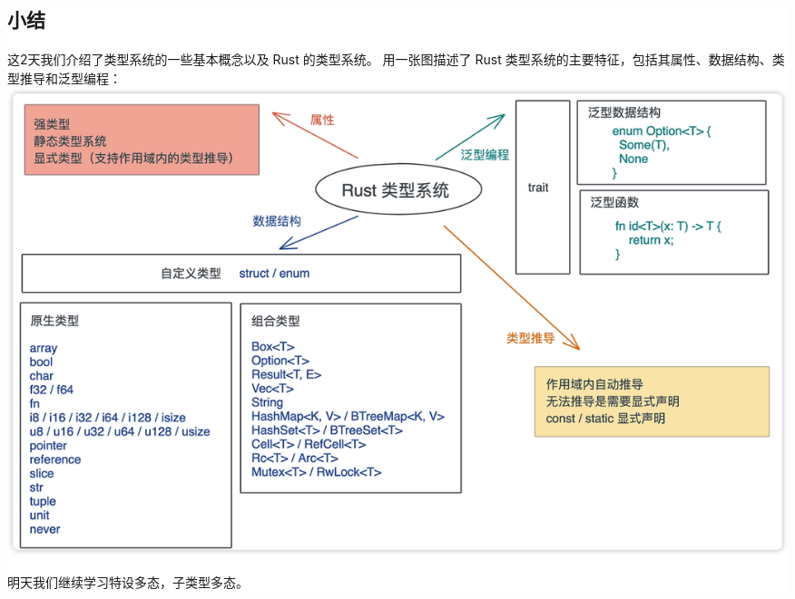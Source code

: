 
## 小结
这2天我们介绍了类型系统的一些基本概念以及 Rust 的类型系统。
用一张图描述了 Rust 类型系统的主要特征，包括其属性、数据结构、类型推导和泛型编程：
<img src="./day11_类型+泛型小结.png" />

明天我们继续学习特设多态，子类型多态。
